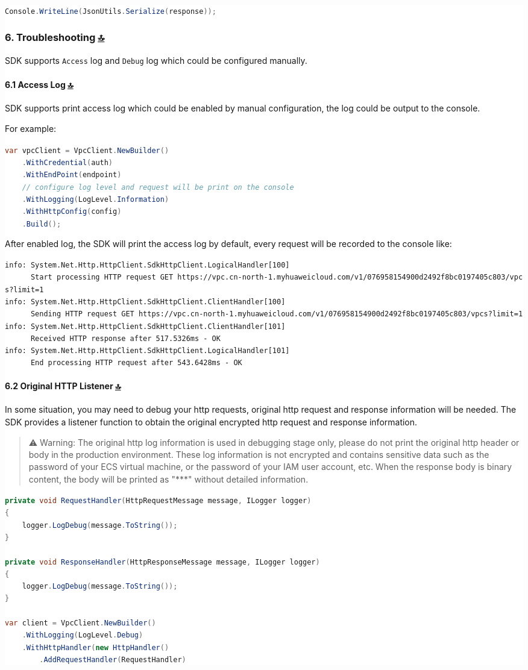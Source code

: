 ```csharp
Console.WriteLine(JsonUtils.Serialize(response));
```

### 6. Troubleshooting [:top:](#user-manual-top)

SDK supports `Access` log and `Debug` log which could be configured manually.

#### 6.1 Access Log [:top:](#user-manual-top)

SDK supports print access log which could be enabled by manual configuration, the log could be output to the console.

For example:

``` csharp
var vpcClient = VpcClient.NewBuilder()
    .WithCredential(auth)
    .WithEndPoint(endpoint)
    // configure log level and request will be print on the console
    .WithLogging(LogLevel.Information)
    .WithHttpConfig(config)
    .Build();
```

After enabled log, the SDK will print the access log by default, every request will be recorded to the console like:

``` text
info: System.Net.Http.HttpClient.SdkHttpClient.LogicalHandler[100]
      Start processing HTTP request GET https://vpc.cn-north-1.myhuaweicloud.com/v1/076958154900d2492f8bc0197405c803/vpcs?limit=1
info: System.Net.Http.HttpClient.SdkHttpClient.ClientHandler[100]
      Sending HTTP request GET https://vpc.cn-north-1.myhuaweicloud.com/v1/076958154900d2492f8bc0197405c803/vpcs?limit=1
info: System.Net.Http.HttpClient.SdkHttpClient.ClientHandler[101]
      Received HTTP response after 517.5326ms - OK
info: System.Net.Http.HttpClient.SdkHttpClient.LogicalHandler[101]
      End processing HTTP request after 543.6428ms - OK
```

#### 6.2 Original HTTP Listener [:top:](#user-manual-top)

In some situation, you may need to debug your http requests, original http request and response information will be
needed. The SDK provides a listener function to obtain the original encrypted http request and response information.

> :warning:  Warning: The original http log information is used in debugging stage only, please do not print the original http header or body in the production environment. These log information is not encrypted and contains sensitive data such as the password of your ECS virtual machine, or the password of your IAM user account, etc. When the response body is binary content, the body will be printed as "***" without detailed information.

```csharp
private void RequestHandler(HttpRequestMessage message, ILogger logger)
{
    logger.LogDebug(message.ToString());
}

private void ResponseHandler(HttpResponseMessage message, ILogger logger)
{
    logger.LogDebug(message.ToString());
}

var client = VpcClient.NewBuilder()
    .WithLogging(LogLevel.Debug)
    .WithHttpHandler(new HttpHandler()
        .AddRequestHandler(RequestHandler)
```